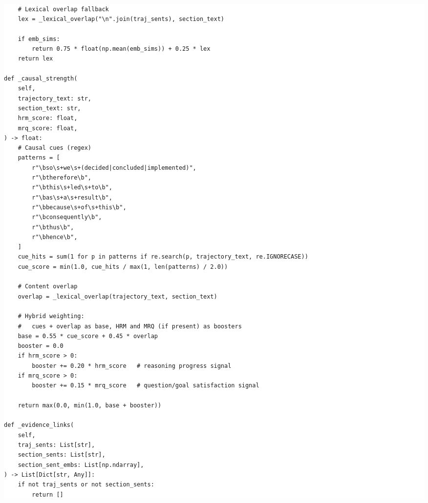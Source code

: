         # Lexical overlap fallback
        lex = _lexical_overlap("\n".join(traj_sents), section_text)

        if emb_sims:
            return 0.75 * float(np.mean(emb_sims)) + 0.25 * lex
        return lex

    def _causal_strength(
        self,
        trajectory_text: str,
        section_text: str,
        hrm_score: float,
        mrq_score: float,
    ) -> float:
        # Causal cues (regex)
        patterns = [
            r"\bso\s+we\s+(decided|concluded|implemented)",
            r"\btherefore\b",
            r"\bthis\s+led\s+to\b",
            r"\bas\s+a\s+result\b",
            r"\bbecause\s+of\s+this\b",
            r"\bconsequently\b",
            r"\bthus\b",
            r"\bhence\b",
        ]
        cue_hits = sum(1 for p in patterns if re.search(p, trajectory_text, re.IGNORECASE))
        cue_score = min(1.0, cue_hits / max(1, len(patterns) / 2.0))

        # Content overlap
        overlap = _lexical_overlap(trajectory_text, section_text)

        # Hybrid weighting:
        #   cues + overlap as base, HRM and MRQ (if present) as boosters
        base = 0.55 * cue_score + 0.45 * overlap
        booster = 0.0
        if hrm_score > 0:
            booster += 0.20 * hrm_score   # reasoning progress signal
        if mrq_score > 0:
            booster += 0.15 * mrq_score   # question/goal satisfaction signal

        return max(0.0, min(1.0, base + booster))

    def _evidence_links(
        self,
        traj_sents: List[str],
        section_sents: List[str],
        section_sent_embs: List[np.ndarray],
    ) -> List[Dict[str, Any]]:
        if not traj_sents or not section_sents:
            return []
